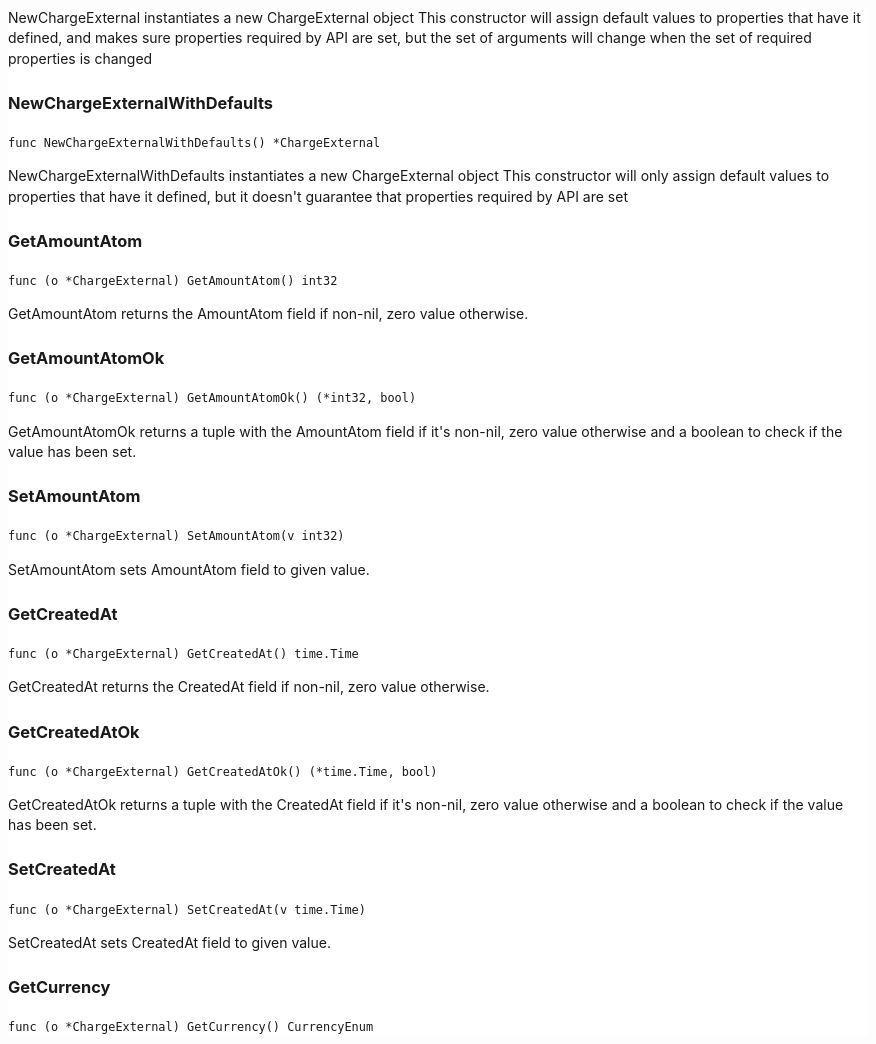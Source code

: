 NewChargeExternal instantiates a new ChargeExternal object
This constructor will assign default values to properties that have it defined,
and makes sure properties required by API are set, but the set of arguments
will change when the set of required properties is changed

### NewChargeExternalWithDefaults

`func NewChargeExternalWithDefaults() *ChargeExternal`

NewChargeExternalWithDefaults instantiates a new ChargeExternal object
This constructor will only assign default values to properties that have it defined,
but it doesn't guarantee that properties required by API are set

### GetAmountAtom

`func (o *ChargeExternal) GetAmountAtom() int32`

GetAmountAtom returns the AmountAtom field if non-nil, zero value otherwise.

### GetAmountAtomOk

`func (o *ChargeExternal) GetAmountAtomOk() (*int32, bool)`

GetAmountAtomOk returns a tuple with the AmountAtom field if it's non-nil, zero value otherwise
and a boolean to check if the value has been set.

### SetAmountAtom

`func (o *ChargeExternal) SetAmountAtom(v int32)`

SetAmountAtom sets AmountAtom field to given value.


### GetCreatedAt

`func (o *ChargeExternal) GetCreatedAt() time.Time`

GetCreatedAt returns the CreatedAt field if non-nil, zero value otherwise.

### GetCreatedAtOk

`func (o *ChargeExternal) GetCreatedAtOk() (*time.Time, bool)`

GetCreatedAtOk returns a tuple with the CreatedAt field if it's non-nil, zero value otherwise
and a boolean to check if the value has been set.

### SetCreatedAt

`func (o *ChargeExternal) SetCreatedAt(v time.Time)`

SetCreatedAt sets CreatedAt field to given value.


### GetCurrency

`func (o *ChargeExternal) GetCurrency() CurrencyEnum`
